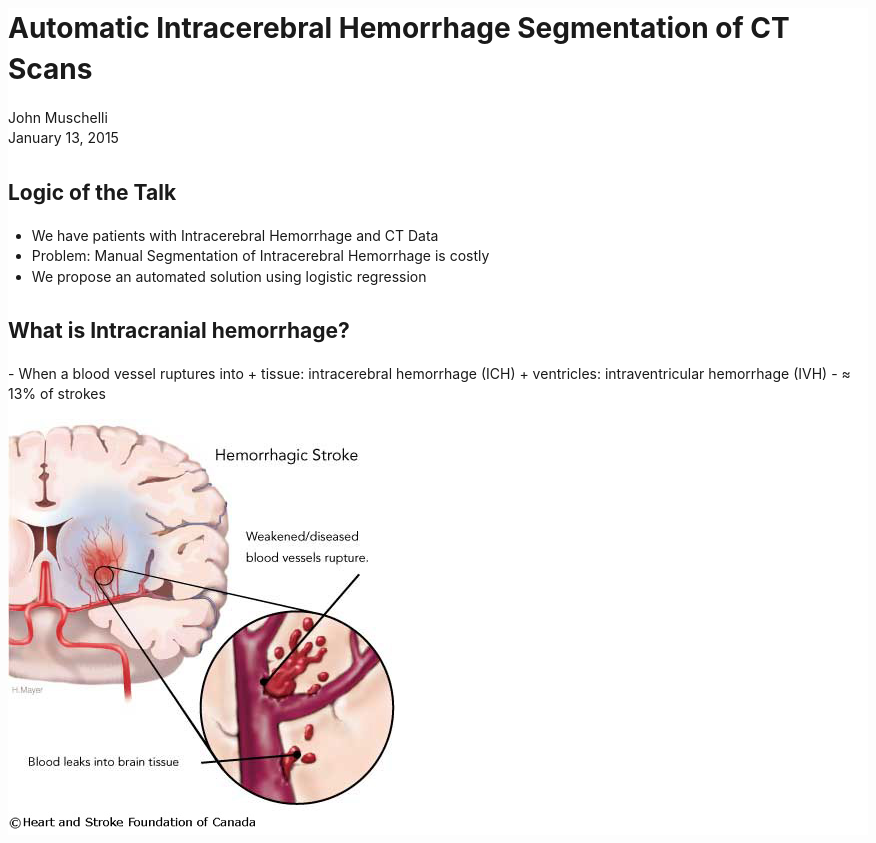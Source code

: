 # Automatic Intracerebral Hemorrhage Segmentation of CT Scans
John Muschelli  
January 13, 2015  


<script type="text/x-mathjax-config">
  MathJax.Hub.Config({ TeX: { extensions: ["color.js"] }});
</script>














## Logic of the Talk

* We have patients with Intracerebral Hemorrhage and CT Data 
* Problem: Manual Segmentation of Intracerebral Hemorrhage is costly
* We propose an automated solution using logistic regression


## What is Intracranial hemorrhage?

<div class="columns-2">
 - When a blood vessel ruptures into 
    + tissue: intracerebral hemorrhage (ICH)
    + ventricles: intraventricular hemorrhage (IVH)
 - ≈ 13% of strokes    

![](figure/stroke_hem_web.jpg)
